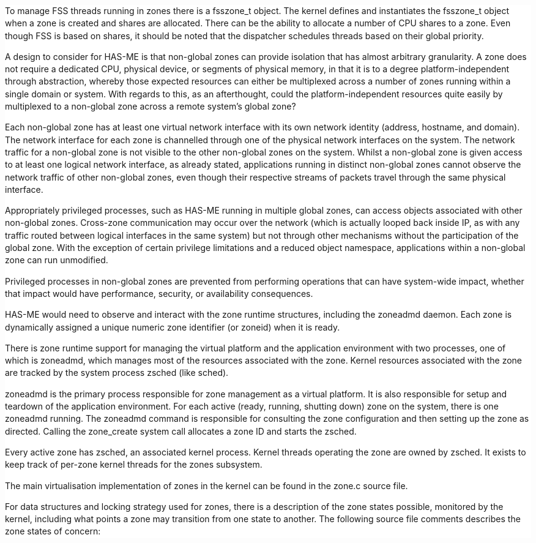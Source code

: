 To manage FSS threads running in zones there is a fsszone_t object. The kernel defines and instantiates the fsszone_t object when a zone is created and shares are allocated. There can be the ability to allocate a number of CPU shares to a zone. Even though FSS is based on shares, it should be noted that the dispatcher schedules threads based on their global priority.


A design to consider for HAS-ME is that non-global zones can provide isolation that has almost arbitrary granularity. A zone does not require a dedicated CPU, physical device, or segments of physical memory, in that it is to a degree platform-independent through abstraction, whereby those expected resources can either be multiplexed across a number of zones running within a single domain or system. With regards to this, as an afterthought, could the platform-independent resources quite easily by multiplexed to a non-global zone across a remote system’s global zone?


Each non-global zone has at least one virtual network interface with its own network identity (address, hostname, and domain). The network interface for each zone is channelled through one of the physical network interfaces on the system. The network traffic for a non-global zone is not visible to the other non-global zones on the system. Whilst a non-global zone is given access to at least one logical network interface, as already stated, applications running in distinct non-global zones cannot observe the network traffic of other non-global zones, even though their respective streams of packets travel through the same physical interface.


Appropriately privileged processes, such as HAS-ME running in multiple global zones, can access objects associated with other non-global zones. Cross-zone communication may occur over the network (which is actually looped back inside IP, as with any traffic routed between logical interfaces in the same system) but not through other mechanisms without the participation of the global zone. With the exception of certain privilege limitations and a reduced object namespace, applications within a non-global zone can run unmodified.


Privileged processes in non-global zones are prevented from performing operations that can have system-wide impact, whether that impact would have performance, security, or availability consequences.


HAS-ME would need to observe and interact with the zone runtime structures, including the zoneadmd daemon. Each zone is dynamically assigned a unique numeric zone identifier (or zoneid) when it is ready.

There is zone runtime support for managing the virtual platform and the application environment with two processes, one of which is zoneadmd, which manages most of the resources associated with the zone. Kernel resources associated with the zone are tracked by the system process zsched (like sched).

zoneadmd is the primary process responsible for zone management as a virtual platform. It is also responsible for setup and teardown of the application environment. For each active (ready, running, shutting down) zone on the system, there is one zoneadmd running. The zoneadmd command is responsible for consulting the zone configuration and then setting up the zone as directed. Calling the zone_create system call allocates a zone ID and starts the zsched.

Every active zone has zsched, an associated kernel process. Kernel threads operating the zone are owned by zsched. It exists to keep track of per-zone kernel threads for the zones subsystem.

The main virtualisation implementation of zones in the kernel can be found in the zone.c source file.

For data structures and locking strategy used for zones, there is a description of the zone states possible, monitored by the kernel, including what points a zone may transition from one state to another. The following source file comments describes the zone states of concern:
